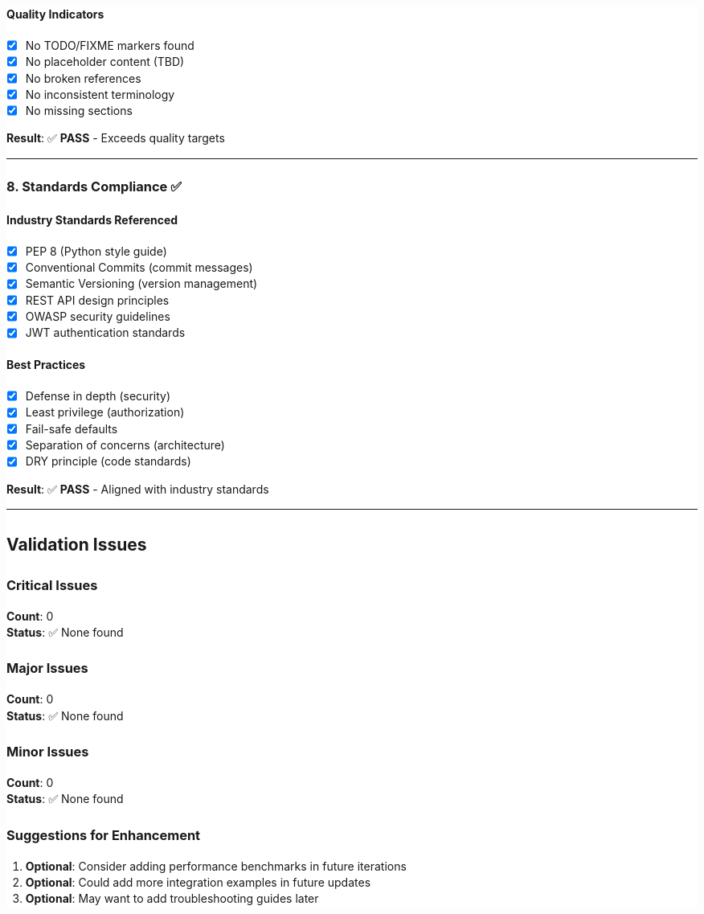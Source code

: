 #### Quality Indicators
- [x] No TODO/FIXME markers found
- [x] No placeholder content (TBD)
- [x] No broken references
- [x] No inconsistent terminology
- [x] No missing sections

**Result**: ✅ **PASS** - Exceeds quality targets

---

### 8. Standards Compliance ✅

#### Industry Standards Referenced
- [x] PEP 8 (Python style guide)
- [x] Conventional Commits (commit messages)
- [x] Semantic Versioning (version management)
- [x] REST API design principles
- [x] OWASP security guidelines
- [x] JWT authentication standards

#### Best Practices
- [x] Defense in depth (security)
- [x] Least privilege (authorization)
- [x] Fail-safe defaults
- [x] Separation of concerns (architecture)
- [x] DRY principle (code standards)

**Result**: ✅ **PASS** - Aligned with industry standards

---

## Validation Issues

### Critical Issues
**Count**: 0  
**Status**: ✅ None found

### Major Issues
**Count**: 0  
**Status**: ✅ None found

### Minor Issues
**Count**: 0  
**Status**: ✅ None found

### Suggestions for Enhancement
1. **Optional**: Consider adding performance benchmarks in future iterations
2. **Optional**: Could add more integration examples in future updates
3. **Optional**: May want to add troubleshooting guides later
